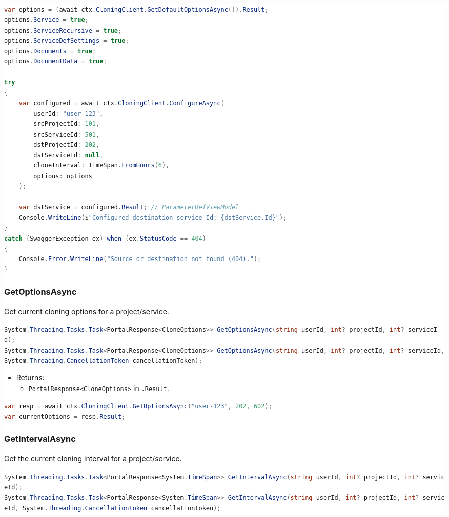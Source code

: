 ```csharp
var options = (await ctx.CloningClient.GetDefaultOptionsAsync()).Result;
options.Service = true;
options.ServiceRecursive = true;
options.ServiceDefSettings = true;
options.Documents = true;
options.DocumentData = true;

try
{
    var configured = await ctx.CloningClient.ConfigureAsync(
        userId: "user-123",
        srcProjectId: 101,
        srcServiceId: 501,
        dstProjectId: 202,
        dstServiceId: null,
        cloneInterval: TimeSpan.FromHours(6),
        options: options
    );

    var dstService = configured.Result; // ParameterDefViewModel
    Console.WriteLine($"Configured destination service Id: {dstService.Id}");
}
catch (SwaggerException ex) when (ex.StatusCode == 404)
{
    Console.Error.WriteLine("Source or destination not found (404).");
}
```

### GetOptionsAsync

Get current cloning options for a project/service.

```csharp
System.Threading.Tasks.Task<PortalResponse<CloneOptions>> GetOptionsAsync(string userId, int? projectId, int? serviceId);
System.Threading.Tasks.Task<PortalResponse<CloneOptions>> GetOptionsAsync(string userId, int? projectId, int? serviceId, System.Threading.CancellationToken cancellationToken);
```

- Returns:
    - `PortalResponse<CloneOptions>` in `.Result`.

```csharp
var resp = await ctx.CloningClient.GetOptionsAsync("user-123", 202, 602);
var currentOptions = resp.Result;
```

### GetIntervalAsync

Get the current cloning interval for a project/service.

```csharp
System.Threading.Tasks.Task<PortalResponse<System.TimeSpan>> GetIntervalAsync(string userId, int? projectId, int? serviceId);
System.Threading.Tasks.Task<PortalResponse<System.TimeSpan>> GetIntervalAsync(string userId, int? projectId, int? serviceId, System.Threading.CancellationToken cancellationToken);
```
